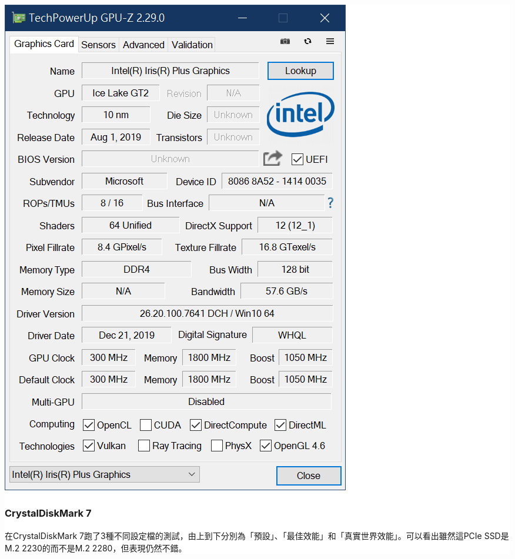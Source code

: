 ![05](Screenshots/05.png)

### CrystalDiskMark 7

在CrystalDiskMark 7跑了3種不同設定檔的測試，由上到下分別為「預設」、「最佳效能」和「真實世界效能」。可以看出雖然這PCIe SSD是M.2 2230的而不是M.2 2280，但表現仍然不錯。
